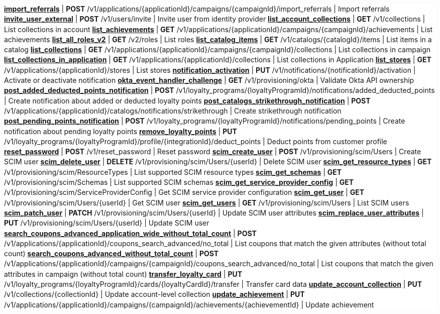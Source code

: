 [**import_referrals**](ManagementApi.md#import_referrals) | **POST** /v1/applications/{applicationId}/campaigns/{campaignId}/import_referrals | Import referrals
[**invite_user_external**](ManagementApi.md#invite_user_external) | **POST** /v1/users/invite | Invite user from identity provider
[**list_account_collections**](ManagementApi.md#list_account_collections) | **GET** /v1/collections | List collections in account
[**list_achievements**](ManagementApi.md#list_achievements) | **GET** /v1/applications/{applicationId}/campaigns/{campaignId}/achievements | List achievements
[**list_all_roles_v2**](ManagementApi.md#list_all_roles_v2) | **GET** /v2/roles | List roles
[**list_catalog_items**](ManagementApi.md#list_catalog_items) | **GET** /v1/catalogs/{catalogId}/items | List items in a catalog
[**list_collections**](ManagementApi.md#list_collections) | **GET** /v1/applications/{applicationId}/campaigns/{campaignId}/collections | List collections in campaign
[**list_collections_in_application**](ManagementApi.md#list_collections_in_application) | **GET** /v1/applications/{applicationId}/collections | List collections in Application
[**list_stores**](ManagementApi.md#list_stores) | **GET** /v1/applications/{applicationId}/stores | List stores
[**notification_activation**](ManagementApi.md#notification_activation) | **PUT** /v1/notifications/{notificationId}/activation | Activate or deactivate notification
[**okta_event_handler_challenge**](ManagementApi.md#okta_event_handler_challenge) | **GET** /v1/provisioning/okta | Validate Okta API ownership
[**post_added_deducted_points_notification**](ManagementApi.md#post_added_deducted_points_notification) | **POST** /v1/loyalty_programs/{loyaltyProgramId}/notifications/added_deducted_points | Create notification about added or deducted loyalty points
[**post_catalogs_strikethrough_notification**](ManagementApi.md#post_catalogs_strikethrough_notification) | **POST** /v1/applications/{applicationId}/catalogs/notifications/strikethrough | Create strikethrough notification
[**post_pending_points_notification**](ManagementApi.md#post_pending_points_notification) | **POST** /v1/loyalty_programs/{loyaltyProgramId}/notifications/pending_points | Create notification about pending loyalty points
[**remove_loyalty_points**](ManagementApi.md#remove_loyalty_points) | **PUT** /v1/loyalty_programs/{loyaltyProgramId}/profile/{integrationId}/deduct_points | Deduct points from customer profile
[**reset_password**](ManagementApi.md#reset_password) | **POST** /v1/reset_password | Reset password
[**scim_create_user**](ManagementApi.md#scim_create_user) | **POST** /v1/provisioning/scim/Users | Create SCIM user
[**scim_delete_user**](ManagementApi.md#scim_delete_user) | **DELETE** /v1/provisioning/scim/Users/{userId} | Delete SCIM user
[**scim_get_resource_types**](ManagementApi.md#scim_get_resource_types) | **GET** /v1/provisioning/scim/ResourceTypes | List supported SCIM resource types
[**scim_get_schemas**](ManagementApi.md#scim_get_schemas) | **GET** /v1/provisioning/scim/Schemas | List supported SCIM schemas
[**scim_get_service_provider_config**](ManagementApi.md#scim_get_service_provider_config) | **GET** /v1/provisioning/scim/ServiceProviderConfig | Get SCIM service provider configuration
[**scim_get_user**](ManagementApi.md#scim_get_user) | **GET** /v1/provisioning/scim/Users/{userId} | Get SCIM user
[**scim_get_users**](ManagementApi.md#scim_get_users) | **GET** /v1/provisioning/scim/Users | List SCIM users
[**scim_patch_user**](ManagementApi.md#scim_patch_user) | **PATCH** /v1/provisioning/scim/Users/{userId} | Update SCIM user attributes
[**scim_replace_user_attributes**](ManagementApi.md#scim_replace_user_attributes) | **PUT** /v1/provisioning/scim/Users/{userId} | Update SCIM user
[**search_coupons_advanced_application_wide_without_total_count**](ManagementApi.md#search_coupons_advanced_application_wide_without_total_count) | **POST** /v1/applications/{applicationId}/coupons_search_advanced/no_total | List coupons that match the given attributes (without total count)
[**search_coupons_advanced_without_total_count**](ManagementApi.md#search_coupons_advanced_without_total_count) | **POST** /v1/applications/{applicationId}/campaigns/{campaignId}/coupons_search_advanced/no_total | List coupons that match the given attributes in campaign (without total count)
[**transfer_loyalty_card**](ManagementApi.md#transfer_loyalty_card) | **PUT** /v1/loyalty_programs/{loyaltyProgramId}/cards/{loyaltyCardId}/transfer | Transfer card data
[**update_account_collection**](ManagementApi.md#update_account_collection) | **PUT** /v1/collections/{collectionId} | Update account-level collection
[**update_achievement**](ManagementApi.md#update_achievement) | **PUT** /v1/applications/{applicationId}/campaigns/{campaignId}/achievements/{achievementId} | Update achievement
